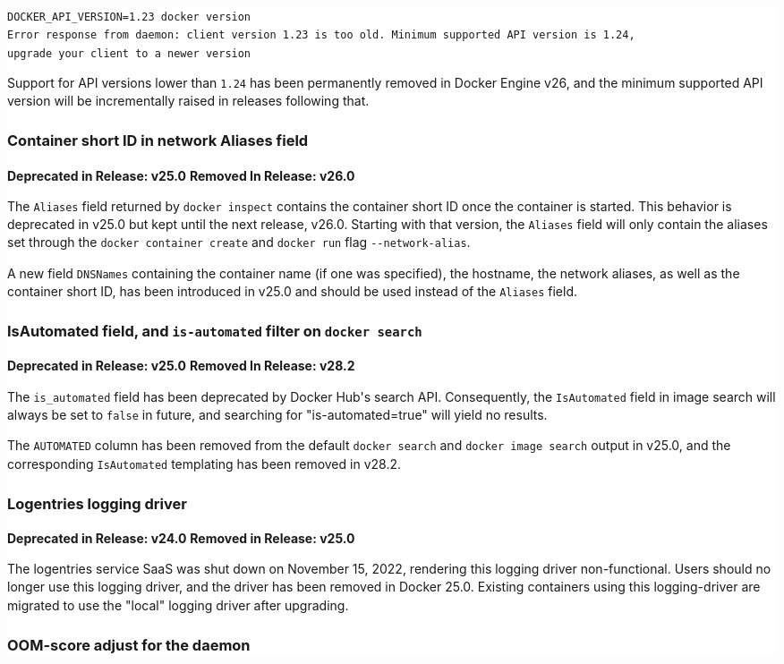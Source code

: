 ```console
DOCKER_API_VERSION=1.23 docker version
Error response from daemon: client version 1.23 is too old. Minimum supported API version is 1.24,
upgrade your client to a newer version
```

Support for API versions lower than `1.24` has been permanently removed in Docker
Engine v26, and the minimum supported API version will be incrementally raised
in releases following that.




### Container short ID in network Aliases field

**Deprecated in Release: v25.0**
**Removed In Release: v26.0**

The `Aliases` field returned by `docker inspect` contains the container short
ID once the container is started. This behavior is deprecated in v25.0 but
kept until the next release, v26.0. Starting with that version, the `Aliases`
field will only contain the aliases set through the `docker container create`
and `docker run` flag `--network-alias`.

A new field `DNSNames` containing the container name (if one was specified),
the hostname, the network aliases, as well as the container short ID, has been
introduced in v25.0 and should be used instead of the `Aliases` field.

### IsAutomated field, and `is-automated` filter on `docker search`

**Deprecated in Release: v25.0**
**Removed In Release: v28.2**

The `is_automated` field has been deprecated by Docker Hub's search API.
Consequently, the `IsAutomated` field in image search will always be set
to `false` in future, and searching for "is-automated=true" will yield no
results.

The `AUTOMATED` column has been removed from the default `docker search`
and `docker image search` output in v25.0, and the corresponding `IsAutomated`
templating has been removed in v28.2.

### Logentries logging driver

**Deprecated in Release: v24.0**
**Removed in Release: v25.0**

The logentries service SaaS was shut down on November 15, 2022, rendering
this logging driver non-functional. Users should no longer use this logging
driver, and the driver has been removed in Docker 25.0. Existing containers
using this logging-driver are migrated to use the "local" logging driver
after upgrading.

### OOM-score adjust for the daemon
